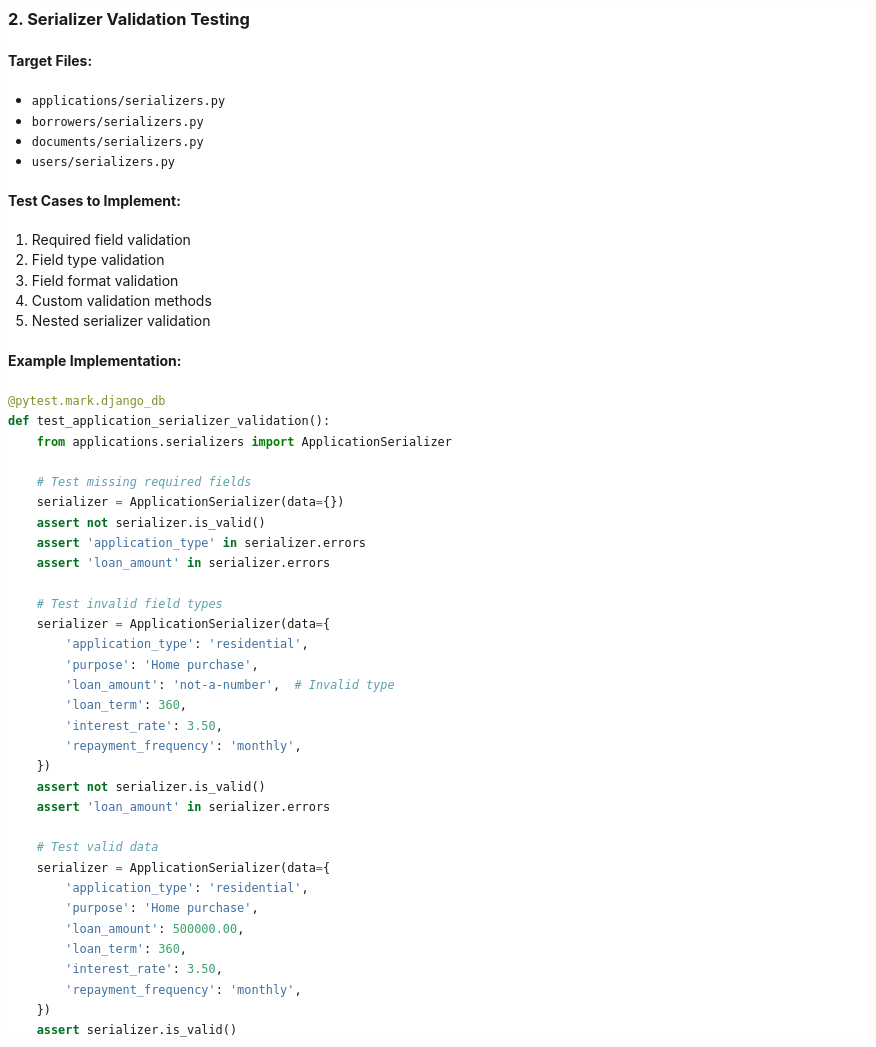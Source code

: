 ### 2. Serializer Validation Testing

#### Target Files:
- `applications/serializers.py`
- `borrowers/serializers.py`
- `documents/serializers.py`
- `users/serializers.py`

#### Test Cases to Implement:
1. Required field validation
2. Field type validation
3. Field format validation
4. Custom validation methods
5. Nested serializer validation

#### Example Implementation:
```python
@pytest.mark.django_db
def test_application_serializer_validation():
    from applications.serializers import ApplicationSerializer
    
    # Test missing required fields
    serializer = ApplicationSerializer(data={})
    assert not serializer.is_valid()
    assert 'application_type' in serializer.errors
    assert 'loan_amount' in serializer.errors
    
    # Test invalid field types
    serializer = ApplicationSerializer(data={
        'application_type': 'residential',
        'purpose': 'Home purchase',
        'loan_amount': 'not-a-number',  # Invalid type
        'loan_term': 360,
        'interest_rate': 3.50,
        'repayment_frequency': 'monthly',
    })
    assert not serializer.is_valid()
    assert 'loan_amount' in serializer.errors
    
    # Test valid data
    serializer = ApplicationSerializer(data={
        'application_type': 'residential',
        'purpose': 'Home purchase',
        'loan_amount': 500000.00,
        'loan_term': 360,
        'interest_rate': 3.50,
        'repayment_frequency': 'monthly',
    })
    assert serializer.is_valid()
```
